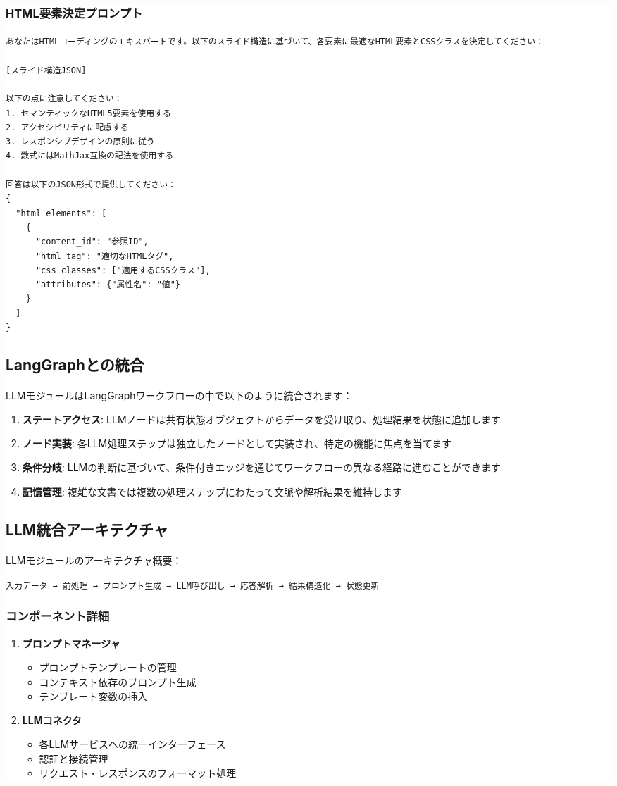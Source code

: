 
### HTML要素決定プロンプト

```
あなたはHTMLコーディングのエキスパートです。以下のスライド構造に基づいて、各要素に最適なHTML要素とCSSクラスを決定してください：

[スライド構造JSON]

以下の点に注意してください：
1. セマンティックなHTML5要素を使用する
2. アクセシビリティに配慮する
3. レスポンシブデザインの原則に従う
4. 数式にはMathJax互換の記法を使用する

回答は以下のJSON形式で提供してください：
{
  "html_elements": [
    {
      "content_id": "参照ID",
      "html_tag": "適切なHTMLタグ",
      "css_classes": ["適用するCSSクラス"],
      "attributes": {"属性名": "値"}
    }
  ]
}
```

## LangGraphとの統合

LLMモジュールはLangGraphワークフローの中で以下のように統合されます：

1. **ステートアクセス**: LLMノードは共有状態オブジェクトからデータを受け取り、処理結果を状態に追加します

2. **ノード実装**: 各LLM処理ステップは独立したノードとして実装され、特定の機能に焦点を当てます

3. **条件分岐**: LLMの判断に基づいて、条件付きエッジを通じてワークフローの異なる経路に進むことができます

4. **記憶管理**: 複雑な文書では複数の処理ステップにわたって文脈や解析結果を維持します

## LLM統合アーキテクチャ

LLMモジュールのアーキテクチャ概要：

```
入力データ → 前処理 → プロンプト生成 → LLM呼び出し → 応答解析 → 結果構造化 → 状態更新
```

### コンポーネント詳細

1. **プロンプトマネージャ**
   - プロンプトテンプレートの管理
   - コンテキスト依存のプロンプト生成
   - テンプレート変数の挿入

2. **LLMコネクタ**
   - 各LLMサービスへの統一インターフェース
   - 認証と接続管理
   - リクエスト・レスポンスのフォーマット処理
